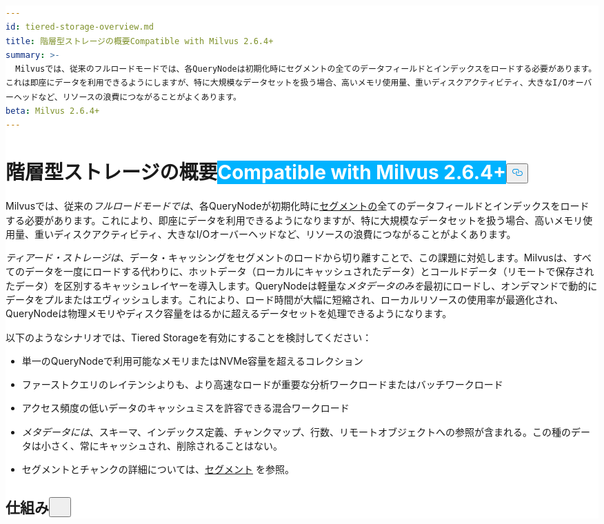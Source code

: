 ```yaml
---
id: tiered-storage-overview.md
title: 階層型ストレージの概要Compatible with Milvus 2.6.4+
summary: >-
  Milvusでは、従来のフルロードモードでは、各QueryNodeは初期化時にセグメントの全てのデータフィールドとインデックスをロードする必要があります。これは即座にデータを利用できるようにしますが、特に大規模なデータセットを扱う場合、高いメモリ使用量、重いディスクアクティビティ、大きなI/Oオーバーヘッドなど、リソースの浪費につながることがよくあります。
beta: Milvus 2.6.4+
---
```

<h1 id="Tiered-Storage-Overview" class="common-anchor-header">階層型ストレージの概要<span class="beta-tag" style="background-color:rgb(0, 179, 255);color:white" translate="no">Compatible with Milvus 2.6.4+</span><button data-href="#Tiered-Storage-Overview" class="anchor-icon" translate="no">
      <svg translate="no"
        aria-hidden="true"
        focusable="false"
        height="20"
        version="1.1"
        viewBox="0 0 16 16"
        width="16"
      >
        <path
          fill="#0092E4"
          fill-rule="evenodd"
          d="M4 9h1v1H4c-1.5 0-3-1.69-3-3.5S2.55 3 4 3h4c1.45 0 3 1.69 3 3.5 0 1.41-.91 2.72-2 3.25V8.59c.58-.45 1-1.27 1-2.09C10 5.22 8.98 4 8 4H4c-.98 0-2 1.22-2 2.5S3 9 4 9zm9-3h-1v1h1c1 0 2 1.22 2 2.5S13.98 12 13 12H9c-.98 0-2-1.22-2-2.5 0-.83.42-1.64 1-2.09V6.25c-1.09.53-2 1.84-2 3.25C6 11.31 7.55 13 9 13h4c1.45 0 3-1.69 3-3.5S14.5 6 13 6z"
        ></path>
      </svg>
    </button></h1><p>Milvusでは、従来の<em>フルロードモードでは</em>、各QueryNodeが初期化時に<a href="/docs/ja/glossary.md#Segment">セグメントの</a>全てのデータフィールドとインデックスをロードする必要があります。これにより、即座にデータを利用できるようになりますが、特に大規模なデータセットを扱う場合、高いメモリ使用量、重いディスクアクティビティ、大きなI/Oオーバーヘッドなど、リソースの浪費につながることがよくあります。</p>
<p><em>ティアード・ストレージは</em>、データ・キャッシングをセグメントのロードから切り離すことで、この課題に対処します。Milvusは、すべてのデータを一度にロードする代わりに、ホットデータ（ローカルにキャッシュされたデータ）とコールドデータ（リモートで保存されたデータ）を区別するキャッシュレイヤーを導入します。QueryNodeは軽量な<em>メタデータのみを</em>最初にロードし、オンデマンドで動的にデータをプルまたはエヴィッシュします。これにより、ロード時間が大幅に短縮され、ローカルリソースの使用率が最適化され、QueryNodeは物理メモリやディスク容量をはるかに超えるデータセットを処理できるようになります。</p>
<p>以下のようなシナリオでは、Tiered Storageを有効にすることを検討してください：</p>
<ul>
<li><p>単一のQueryNodeで利用可能なメモリまたはNVMe容量を超えるコレクション</p></li>
<li><p>ファーストクエリのレイテンシよりも、より高速なロードが重要な分析ワークロードまたはバッチワークロード</p></li>
<li><p>アクセス頻度の低いデータのキャッシュミスを許容できる混合ワークロード</p></li>
</ul>
<div class="alert note">
<ul>
<li><p><em>メタデータには</em>、スキーマ、インデックス定義、チャンクマップ、行数、リモートオブジェクトへの参照が含まれる。この種のデータは小さく、常にキャッシュされ、削除されることはない。</p></li>
<li><p>セグメントとチャンクの詳細については、<a href="/docs/ja/glossary.md#Segment">セグメント</a> を参照。</p></li>
</ul>
</div>
<h2 id="How-it-works" class="common-anchor-header">仕組み<button data-href="#How-it-works" class="anchor-icon" translate="no">
      <svg translate="no"
        aria-hidden="true"
        focusable="false"
        height="20"
        version="1.1"
        viewBox="0 0 16 16"
        width="16"
      >
        <path
          fill="#0092E4"
          fill-rule="evenodd"